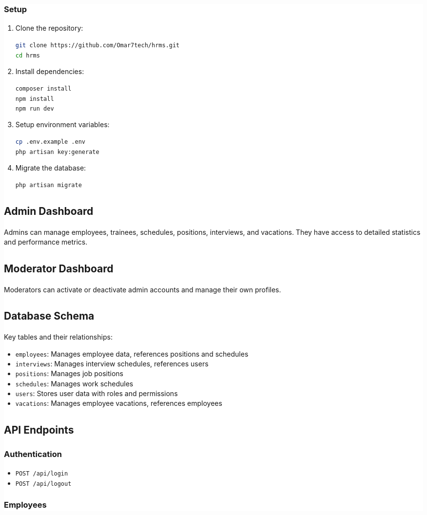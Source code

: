 ### Setup

1. Clone the repository:
    ```sh
    git clone https://github.com/Omar7tech/hrms.git
    cd hrms
    ```
2. Install dependencies:
    ```sh
    composer install
    npm install
    npm run dev
    ```
3. Setup environment variables:
    ```sh
    cp .env.example .env
    php artisan key:generate
    ```
4. Migrate the database:
    ```sh
    php artisan migrate
    ```

## Admin Dashboard

Admins can manage employees, trainees, schedules, positions, interviews, and vacations. They have access to detailed statistics and performance metrics.

## Moderator Dashboard

Moderators can activate or deactivate admin accounts and manage their own profiles.

## Database Schema

Key tables and their relationships:

- `employees`: Manages employee data, references positions and schedules
- `interviews`: Manages interview schedules, references users
- `positions`: Manages job positions
- `schedules`: Manages work schedules
- `users`: Stores user data with roles and permissions
- `vacations`: Manages employee vacations, references employees

## API Endpoints

### Authentication

- `POST /api/login`
- `POST /api/logout`

### Employees
